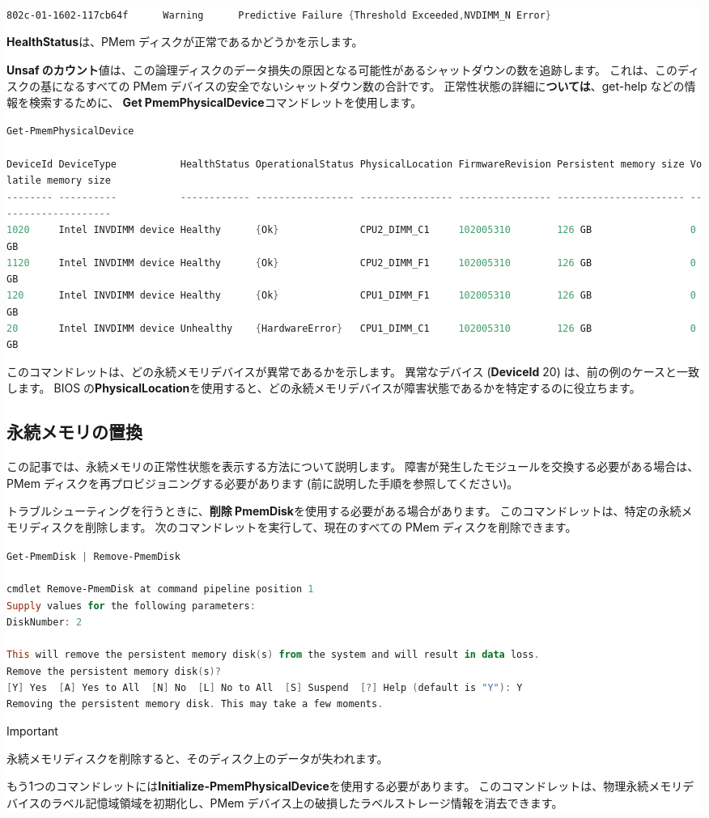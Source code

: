 ```PowerShell
802c-01-1602-117cb64f      Warning      Predictive Failure {Threshold Exceeded,NVDIMM_N Error}
```

**HealthStatus**は、PMem ディスクが正常であるかどうかを示します。

**Unsaf のカウント**値は、この論理ディスクのデータ損失の原因となる可能性があるシャットダウンの数を追跡します。 これは、このディスクの基になるすべての PMem デバイスの安全でないシャットダウン数の合計です。 正常性状態の詳細に**ついては**、get-help などの情報を検索するために、 **Get PmemPhysicalDevice**コマンドレットを使用します。

```PowerShell
Get-PmemPhysicalDevice

DeviceId DeviceType           HealthStatus OperationalStatus PhysicalLocation FirmwareRevision Persistent memory size Volatile memory size
-------- ----------           ------------ ----------------- ---------------- ---------------- ---------------------- --------------------
1020     Intel INVDIMM device Healthy      {Ok}              CPU2_DIMM_C1     102005310        126 GB                 0 GB
1120     Intel INVDIMM device Healthy      {Ok}              CPU2_DIMM_F1     102005310        126 GB                 0 GB
120      Intel INVDIMM device Healthy      {Ok}              CPU1_DIMM_F1     102005310        126 GB                 0 GB
20       Intel INVDIMM device Unhealthy    {HardwareError}   CPU1_DIMM_C1     102005310        126 GB                 0 GB
```

このコマンドレットは、どの永続メモリデバイスが異常であるかを示します。 異常なデバイス (**DeviceId** 20) は、前の例のケースと一致します。 BIOS の**PhysicalLocation**を使用すると、どの永続メモリデバイスが障害状態であるかを特定するのに役立ちます。

## <a name="replacing-persistent-memory"></a>永続メモリの置換

この記事では、永続メモリの正常性状態を表示する方法について説明します。 障害が発生したモジュールを交換する必要がある場合は、PMem ディスクを再プロビジョニングする必要があります (前に説明した手順を参照してください)。

トラブルシューティングを行うときに、**削除 PmemDisk**を使用する必要がある場合があります。 このコマンドレットは、特定の永続メモリディスクを削除します。 次のコマンドレットを実行して、現在のすべての PMem ディスクを削除できます。

```PowerShell
Get-PmemDisk | Remove-PmemDisk

cmdlet Remove-PmemDisk at command pipeline position 1
Supply values for the following parameters:
DiskNumber: 2

This will remove the persistent memory disk(s) from the system and will result in data loss.
Remove the persistent memory disk(s)?
[Y] Yes  [A] Yes to All  [N] No  [L] No to All  [S] Suspend  [?] Help (default is "Y"): Y
Removing the persistent memory disk. This may take a few moments.
```

> [!IMPORTANT]
> 永続メモリディスクを削除すると、そのディスク上のデータが失われます。

もう1つのコマンドレットには**Initialize-PmemPhysicalDevice**を使用する必要があります。 このコマンドレットは、物理永続メモリデバイスのラベル記憶域領域を初期化し、PMem デバイス上の破損したラベルストレージ情報を消去できます。
